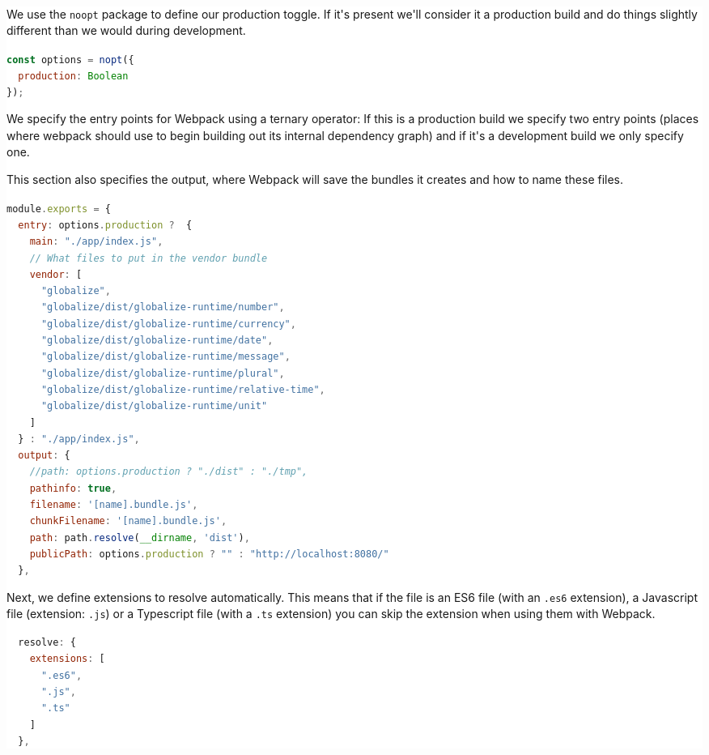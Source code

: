 We use the `noopt` package to define our production toggle. If it's present we'll consider it a production build and do things slightly different than we would during development.

```javascript
const options = nopt({
  production: Boolean
});
```

We specify the entry points for Webpack using a ternary operator: If this is a production build we specify two entry points (places where webpack should use to begin building out its internal dependency graph) and if it's a development build we only specify one.

This section also specifies the output, where Webpack will save the bundles it creates and how to name these files.

```javascript
module.exports = {
  entry: options.production ?  {
    main: "./app/index.js",
    // What files to put in the vendor bundle
    vendor: [
      "globalize",
      "globalize/dist/globalize-runtime/number",
      "globalize/dist/globalize-runtime/currency",
      "globalize/dist/globalize-runtime/date",
      "globalize/dist/globalize-runtime/message",
      "globalize/dist/globalize-runtime/plural",
      "globalize/dist/globalize-runtime/relative-time",
      "globalize/dist/globalize-runtime/unit"
    ]
  } : "./app/index.js",
  output: {
    //path: options.production ? "./dist" : "./tmp",
    pathinfo: true,
    filename: '[name].bundle.js',
    chunkFilename: '[name].bundle.js',
    path: path.resolve(__dirname, 'dist'),
    publicPath: options.production ? "" : "http://localhost:8080/"
  },
```

Next, we define extensions to resolve automatically. This means that if the file is an ES6 file (with an `.es6` extension), a Javascript file (extension: `.js`) or a Typescript file (with a `.ts` extension) you can skip the extension when using them with Webpack.

```javascript
  resolve: {
    extensions: [
      ".es6",
      ".js",
      ".ts"
    ]
  },
```

